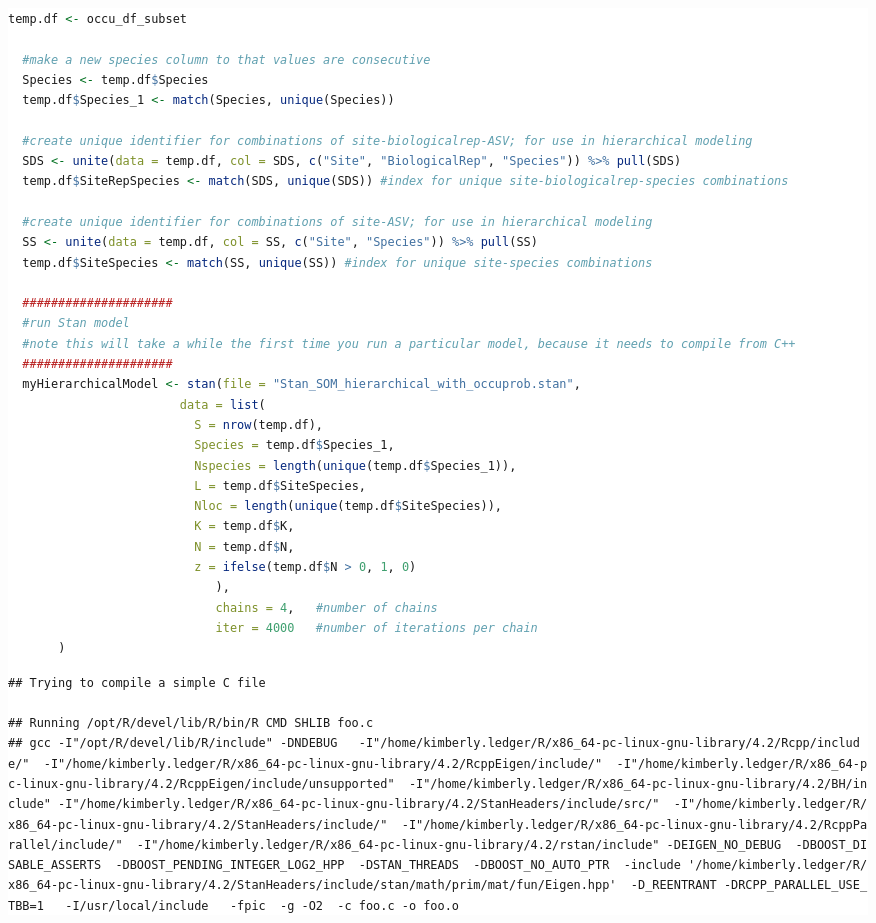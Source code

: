 ``` r
temp.df <- occu_df_subset

  #make a new species column to that values are consecutive
  Species <- temp.df$Species
  temp.df$Species_1 <- match(Species, unique(Species))

  #create unique identifier for combinations of site-biologicalrep-ASV; for use in hierarchical modeling
  SDS <- unite(data = temp.df, col = SDS, c("Site", "BiologicalRep", "Species")) %>% pull(SDS)
  temp.df$SiteRepSpecies <- match(SDS, unique(SDS)) #index for unique site-biologicalrep-species combinations
  
  #create unique identifier for combinations of site-ASV; for use in hierarchical modeling
  SS <- unite(data = temp.df, col = SS, c("Site", "Species")) %>% pull(SS)
  temp.df$SiteSpecies <- match(SS, unique(SS)) #index for unique site-species combinations
  
  #####################
  #run Stan model
  #note this will take a while the first time you run a particular model, because it needs to compile from C++
  #####################      
  myHierarchicalModel <- stan(file = "Stan_SOM_hierarchical_with_occuprob.stan", 
                        data = list(
                          S = nrow(temp.df),
                          Species = temp.df$Species_1,
                          Nspecies = length(unique(temp.df$Species_1)),
                          L = temp.df$SiteSpecies,
                          Nloc = length(unique(temp.df$SiteSpecies)),
                          K = temp.df$K,
                          N = temp.df$N,
                          z = ifelse(temp.df$N > 0, 1, 0)
                             ), 
                             chains = 4,   #number of chains
                             iter = 4000   #number of iterations per chain
       )
```

    ## Trying to compile a simple C file

    ## Running /opt/R/devel/lib/R/bin/R CMD SHLIB foo.c
    ## gcc -I"/opt/R/devel/lib/R/include" -DNDEBUG   -I"/home/kimberly.ledger/R/x86_64-pc-linux-gnu-library/4.2/Rcpp/include/"  -I"/home/kimberly.ledger/R/x86_64-pc-linux-gnu-library/4.2/RcppEigen/include/"  -I"/home/kimberly.ledger/R/x86_64-pc-linux-gnu-library/4.2/RcppEigen/include/unsupported"  -I"/home/kimberly.ledger/R/x86_64-pc-linux-gnu-library/4.2/BH/include" -I"/home/kimberly.ledger/R/x86_64-pc-linux-gnu-library/4.2/StanHeaders/include/src/"  -I"/home/kimberly.ledger/R/x86_64-pc-linux-gnu-library/4.2/StanHeaders/include/"  -I"/home/kimberly.ledger/R/x86_64-pc-linux-gnu-library/4.2/RcppParallel/include/"  -I"/home/kimberly.ledger/R/x86_64-pc-linux-gnu-library/4.2/rstan/include" -DEIGEN_NO_DEBUG  -DBOOST_DISABLE_ASSERTS  -DBOOST_PENDING_INTEGER_LOG2_HPP  -DSTAN_THREADS  -DBOOST_NO_AUTO_PTR  -include '/home/kimberly.ledger/R/x86_64-pc-linux-gnu-library/4.2/StanHeaders/include/stan/math/prim/mat/fun/Eigen.hpp'  -D_REENTRANT -DRCPP_PARALLEL_USE_TBB=1   -I/usr/local/include   -fpic  -g -O2  -c foo.c -o foo.o
